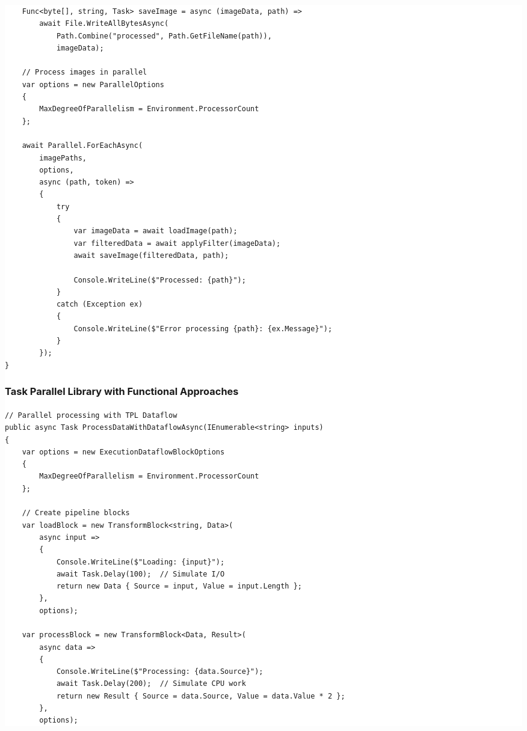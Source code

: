         Func<byte[], string, Task> saveImage = async (imageData, path) => 
            await File.WriteAllBytesAsync(
                Path.Combine("processed", Path.GetFileName(path)), 
                imageData);
        
        // Process images in parallel
        var options = new ParallelOptions 
        { 
            MaxDegreeOfParallelism = Environment.ProcessorCount 
        };
        
        await Parallel.ForEachAsync(
            imagePaths, 
            options,
            async (path, token) => 
            {
                try
                {
                    var imageData = await loadImage(path);
                    var filteredData = await applyFilter(imageData);
                    await saveImage(filteredData, path);
                    
                    Console.WriteLine($"Processed: {path}");
                }
                catch (Exception ex)
                {
                    Console.WriteLine($"Error processing {path}: {ex.Message}");
                }
            });
    }

### Task Parallel Library with Functional Approaches

    // Parallel processing with TPL Dataflow
    public async Task ProcessDataWithDataflowAsync(IEnumerable<string> inputs)
    {
        var options = new ExecutionDataflowBlockOptions
        {
            MaxDegreeOfParallelism = Environment.ProcessorCount
        };
        
        // Create pipeline blocks
        var loadBlock = new TransformBlock<string, Data>(
            async input => 
            {
                Console.WriteLine($"Loading: {input}");
                await Task.Delay(100);  // Simulate I/O
                return new Data { Source = input, Value = input.Length };
            }, 
            options);
        
        var processBlock = new TransformBlock<Data, Result>(
            async data => 
            {
                Console.WriteLine($"Processing: {data.Source}");
                await Task.Delay(200);  // Simulate CPU work
                return new Result { Source = data.Source, Value = data.Value * 2 };
            }, 
            options);
        